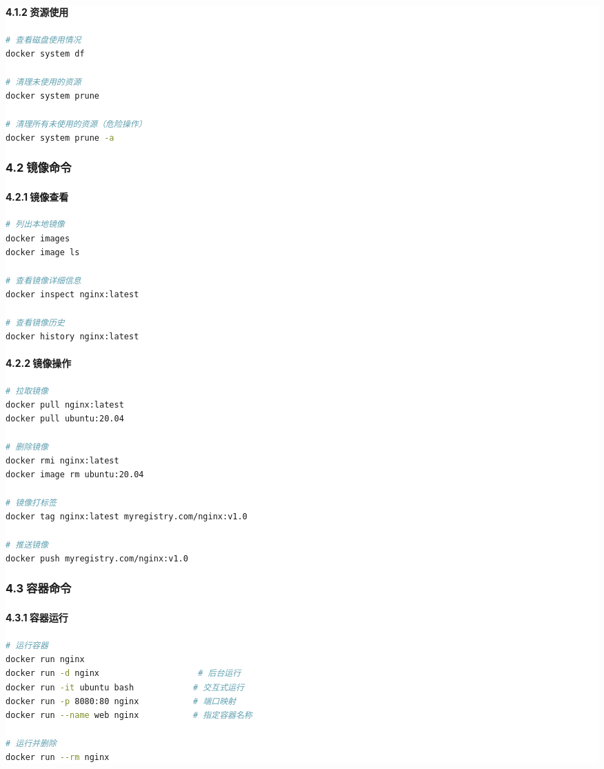#### 4.1.2 资源使用
```bash
# 查看磁盘使用情况
docker system df

# 清理未使用的资源
docker system prune

# 清理所有未使用的资源（危险操作）
docker system prune -a
```

### 4.2 镜像命令

#### 4.2.1 镜像查看
```bash
# 列出本地镜像
docker images
docker image ls

# 查看镜像详细信息
docker inspect nginx:latest

# 查看镜像历史
docker history nginx:latest
```

#### 4.2.2 镜像操作
```bash
# 拉取镜像
docker pull nginx:latest
docker pull ubuntu:20.04

# 删除镜像
docker rmi nginx:latest
docker image rm ubuntu:20.04

# 镜像打标签
docker tag nginx:latest myregistry.com/nginx:v1.0

# 推送镜像
docker push myregistry.com/nginx:v1.0
```

### 4.3 容器命令

#### 4.3.1 容器运行
```bash
# 运行容器
docker run nginx
docker run -d nginx                    # 后台运行
docker run -it ubuntu bash            # 交互式运行
docker run -p 8080:80 nginx           # 端口映射
docker run --name web nginx           # 指定容器名称

# 运行并删除
docker run --rm nginx
```
